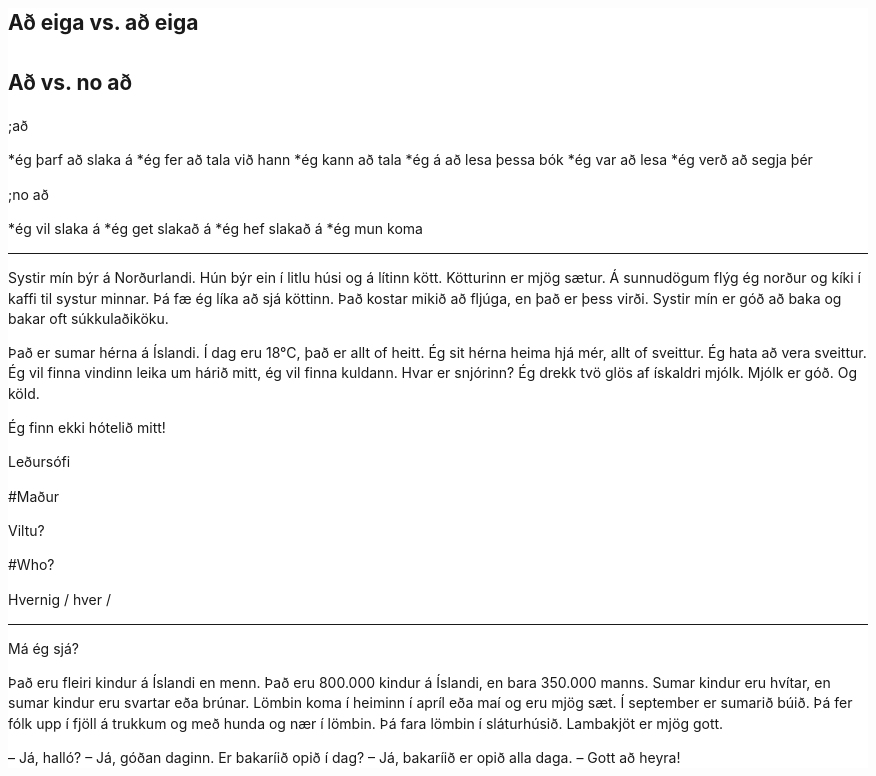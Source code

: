 ## Að eiga vs. að eiga

## Að vs. no að

;að

*ég þarf að slaka á
*ég fer að tala við hann
*ég kann að tala
*ég á að lesa þessa bók
*ég var að lesa
*ég verð að segja þér

;no að

*ég vil slaka á
*ég get slakað á
*ég hef slakað á
*ég mun koma

***

Systir mín býr á Norðurlandi. Hún býr ein í litlu húsi og á lítinn kött. Kötturinn er mjög sætur. Á sunnudögum flýg ég norður og kíki í kaffi til systur minnar. Þá fæ ég líka að sjá köttinn. Það kostar mikið að fljúga, en það er þess virði. Systir mín er góð að baka og bakar oft súkkulaðiköku.

Það er sumar hérna á Íslandi. Í dag eru 18°C, það er allt of heitt. Ég sit hérna heima hjá mér, allt of sveittur. Ég hata að vera sveittur. Ég vil finna vindinn leika um hárið mitt, ég vil finna kuldann. Hvar er snjórinn? Ég drekk tvö glös af ískaldri mjólk. Mjólk er góð. Og köld.

Ég finn ekki hótelið mitt!

Leðursófi

#Maður

Viltu?

#Who?

Hvernig / hver /

***

Má ég sjá?

Það eru fleiri kindur á Íslandi en menn. Það eru 800.000 kindur á Íslandi, en bara 350.000 manns. Sumar kindur eru hvítar, en sumar kindur eru svartar eða brúnar. Lömbin koma í heiminn í apríl eða maí og eru mjög sæt.
Í september er sumarið búið. Þá fer fólk upp í fjöll á trukkum og með hunda og nær í lömbin. Þá fara lömbin í sláturhúsið. Lambakjöt er mjög gott.

– Já, halló?
– Já, góðan daginn. Er bakaríið opið í dag?
– Já, bakaríið er opið alla daga.
– Gott að heyra!
